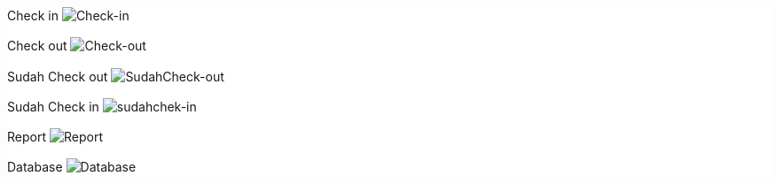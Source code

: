 Check in 
<img width="1918" height="1078" alt="Check-in" src="https://github.com/user-attachments/assets/dc711c89-43df-4690-a979-47715d561900" />

Check out
<img width="1917" height="1078" alt="Check-out" src="https://github.com/user-attachments/assets/89faa98f-aac4-42fe-a725-07dadd68fcf6" />

Sudah Check out
<img width="1918" height="1078" alt="SudahCheck-out" src="https://github.com/user-attachments/assets/f851d645-3764-4f71-8ad7-3f778104cdd1" />

Sudah Check in
<img width="1912" height="1073" alt="sudahchek-in" src="https://github.com/user-attachments/assets/f2d1f86a-d827-4f3d-9d59-18465c01de40" />

Report
<img width="1918" height="1078" alt="Report" src="https://github.com/user-attachments/assets/61db6896-9f5f-47dc-a193-7cf411c345ad" />

Database
<img width="1916" height="1078" alt="Database" src="https://github.com/user-attachments/assets/686fed5d-38ef-428e-aa0d-3f4c8ed29b7c" />
